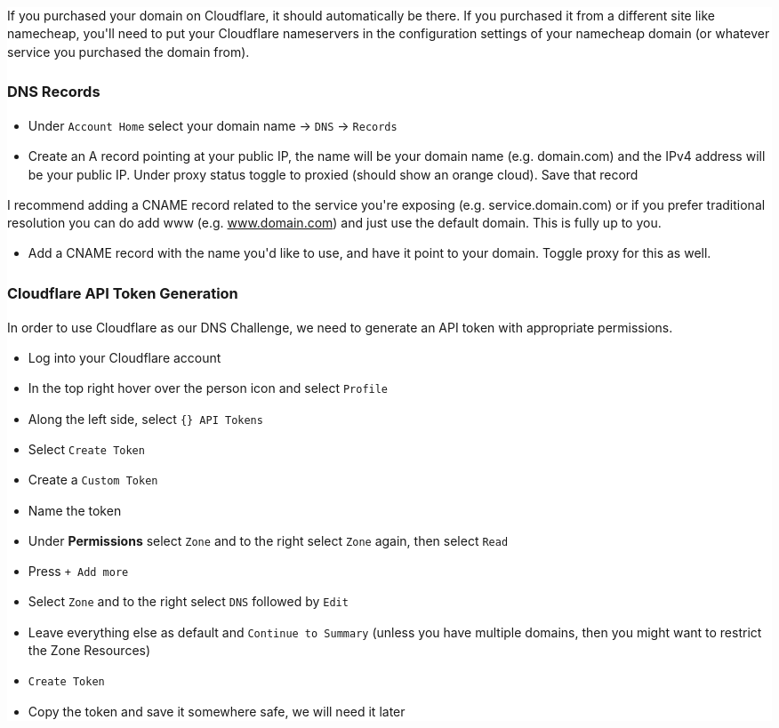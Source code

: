 If you purchased your domain on Cloudflare, it should automatically be there. If you purchased it from a different site like namecheap, you'll need to put your Cloudflare nameservers in the configuration settings of your namecheap domain (or whatever service you purchased the domain from).

### DNS Records

* Under `Account Home` select your domain name -> `DNS` -> `Records` 

* Create an A record pointing at your public IP, the name will be your domain name (e.g. domain.com) and the IPv4 address will be your public IP. Under proxy status toggle to proxied (should show an orange cloud). Save that record

I recommend adding a CNAME record related to the service you're exposing (e.g. service.domain.com) or if you prefer traditional resolution you can do add www (e.g. www.domain.com) and just use the default domain. This is fully up to you.

* Add a CNAME record with the name you'd like to use, and have it point to your domain. Toggle proxy for this as well.

### Cloudflare API Token Generation

In order to use Cloudflare as our DNS Challenge, we need to generate an API token with appropriate permissions. 

* Log into your Cloudflare account

* In the top right hover over the person icon and select `Profile` 

* Along the left side, select `{} API Tokens` 

* Select `Create Token` 

* Create a `Custom Token` 

* Name the token 

* Under **Permissions** select `Zone` and to the right select `Zone` again, then select `Read` 

* Press `+ Add more` 

* Select `Zone` and to the right select `DNS` followed by `Edit` 

* Leave everything else as default and `Continue to Summary` (unless you have multiple domains, then you might want to restrict the Zone Resources)

* `Create Token` 

* Copy the token and save it somewhere safe, we will need it later
